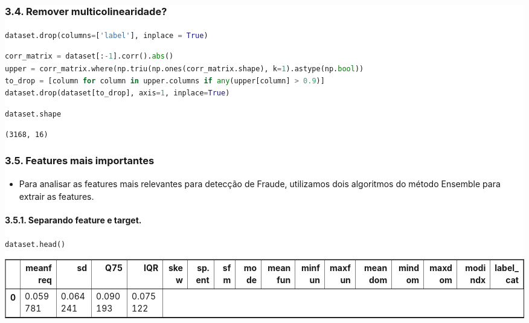 
### 3.4. Remover multicolinearidade?


```python
dataset.drop(columns=['label'], inplace = True)
```


```python
corr_matrix = dataset[:-1].corr().abs()
upper = corr_matrix.where(np.triu(np.ones(corr_matrix.shape), k=1).astype(np.bool))
to_drop = [column for column in upper.columns if any(upper[column] > 0.9)]
dataset.drop(dataset[to_drop], axis=1, inplace=True)
```


```python
dataset.shape
```




    (3168, 16)



### 3.5. Features mais importantes

- Para analisar as features mais relevantes para detecção de Fraude, utilizamos dois algoritmos do método Ensemble para extrair as features.

#### 3.5.1. Separando feature e target.


```python
dataset.head()
```




<div>
<table border="1" class="dataframe">
  <thead>
    <tr style="text-align: right;">
      <th></th>
      <th>meanfreq</th>
      <th>sd</th>
      <th>Q75</th>
      <th>IQR</th>
      <th>skew</th>
      <th>sp.ent</th>
      <th>sfm</th>
      <th>mode</th>
      <th>meanfun</th>
      <th>minfun</th>
      <th>maxfun</th>
      <th>meandom</th>
      <th>mindom</th>
      <th>maxdom</th>
      <th>modindx</th>
      <th>label_cat</th>
    </tr>
  </thead>
  <tbody>
    <tr>
      <th>0</th>
      <td>0.059781</td>
      <td>0.064241</td>
      <td>0.090193</td>
      <td>0.075122</td>